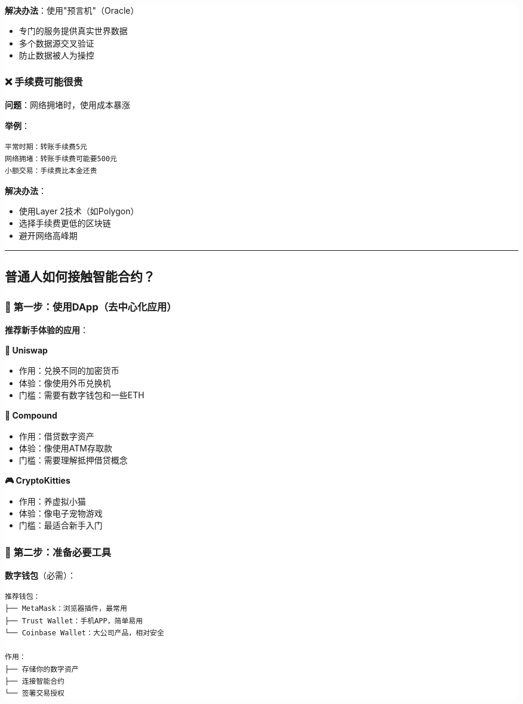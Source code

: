**解决办法**：使用"预言机"（Oracle）
- 专门的服务提供真实世界数据
- 多个数据源交叉验证
- 防止数据被人为操控

### ❌ **手续费可能很贵**

**问题**：网络拥堵时，使用成本暴涨

**举例**：
```
平常时期：转账手续费5元
网络拥堵：转账手续费可能要500元
小额交易：手续费比本金还贵
```

**解决办法**：
- 使用Layer 2技术（如Polygon）
- 选择手续费更低的区块链
- 避开网络高峰期

---

## 普通人如何接触智能合约？

### 🎯 **第一步：使用DApp（去中心化应用）**

**推荐新手体验的应用**：

**🦄 Uniswap**
- 作用：兑换不同的加密货币
- 体验：像使用外币兑换机
- 门槛：需要有数字钱包和一些ETH

**🏦 Compound**
- 作用：借贷数字资产
- 体验：像使用ATM存取款
- 门槛：需要理解抵押借贷概念

**🎮 CryptoKitties**
- 作用：养虚拟小猫
- 体验：像电子宠物游戏
- 门槛：最适合新手入门

### 📱 **第二步：准备必要工具**

**数字钱包**（必需）：
```
推荐钱包：
├── MetaMask：浏览器插件，最常用
├── Trust Wallet：手机APP，简单易用
└── Coinbase Wallet：大公司产品，相对安全

作用：
├── 存储你的数字资产
├── 连接智能合约  
└── 签署交易授权
```
